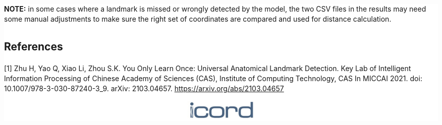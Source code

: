 **NOTE:** in some cases where a landmark is missed or wrongly detected by the model, the two CSV files in the results may need some manual adjustments to make sure the right set of coordinates are compared and used for distance calculation.


## References
[1] Zhu H, Yao Q, Xiao Li, Zhou S.K. You Only Learn Once: Universal Anatomical Landmark Detection. Key Lab of Intelligent Information Processing of Chinese Academy of Sciences (CAS), Institute of Computing Technology, CAS In MICCAI 2021. doi: 10.1007/978-3-030-87240-3_9. arXiv: 2103.04657. https://arxiv.org/abs/2103.04657

<img src='img/icord_footer.jpg' /></a>
